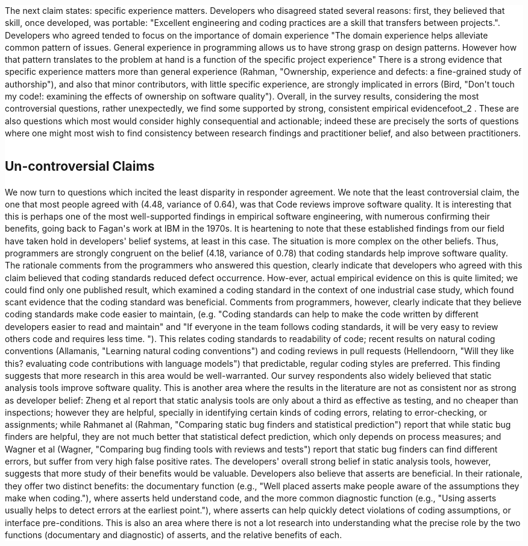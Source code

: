 The next claim states: specific experience matters. Developers who disagreed stated several reasons: first, they believed that skill, once developed, was portable: "Excellent engineering and coding practices are a skill that transfers between projects.". Developers who agreed tended to focus on the importance of domain experience "The domain experience helps alleviate common pattern of issues. General experience in programming allows us to have strong grasp on design patterns. However how that pattern translates to the problem at hand is a function of the specific project experience" There is a strong evidence that specific experience matters more than general experience (Rahman, "Ownership, experience and defects: a fine-grained study of authorship"), and also that minor contributors, with little specific experience, are strongly implicated in errors (Bird, "Don't touch my code!: examining the effects of ownership on software quality").
Overall, in the survey results, considering the most controversial questions, rather unexpectedly, we find some supported by strong, consistent empirical evidencefoot_2 . These are also questions which most would consider highly consequential and actionable; indeed these are precisely the sorts of questions where one might most wish to find consistency between research findings and practitioner belief, and also between practitioners.

## Un-controversial Claims

We now turn to questions which incited the least disparity in responder agreement. We note that the least controversial claim, the one that most people agreed with (4.48, variance of 0.64), was that Code reviews improve software quality. It is interesting that this is perhaps one of the most well-supported findings in empirical software engineering, with numerous confirming their benefits, going back to Fagan's work at IBM in the 1970s. It is heartening to note that these established findings from our field have taken hold in developers' belief systems, at least in this case.
The situation is more complex on the other beliefs. Thus, programmers are strongly congruent on the belief (4.18, variance of 0.78) that coding standards help improve software quality. The rationale comments from the programmers who answered this question, clearly indicate that developers who agreed with this claim believed that coding standards reduced defect occurrence. How-ever, actual empirical evidence on this is quite limited; we could find only one published result, which examined a coding standard in the context of one industrial case study, which found scant evidence that the coding standard was beneficial. Comments from programmers, however, clearly indicate that they believe coding standards make code easier to maintain, (e.g. "Coding standards can help to make the code written by different developers easier to read and maintain" and "If everyone in the team follows coding standards, it will be very easy to review others code and requires less time. "). This relates coding standards to readability of code; recent results on natural coding conventions (Allamanis, "Learning natural coding conventions") and coding reviews in pull requests (Hellendoorn, "Will they like this? evaluating code contributions with language models") that predictable, regular coding styles are preferred. This finding suggests that more research in this area would be well-warranted.
Our survey respondents also widely believed that static analysis tools improve software quality. This is another area where the results in the literature are not as consistent nor as strong as developer belief: Zheng et al report that static analysis tools are only about a third as effective as testing, and no cheaper than inspections; however they are helpful, specially in identifying certain kinds of coding errors, relating to error-checking, or assignments; while Rahmanet al (Rahman, "Comparing static bug finders and statistical prediction") report that while static bug finders are helpful, they are not much better that statistical defect prediction, which only depends on process measures; and Wagner et al (Wagner, "Comparing bug finding tools with reviews and tests") report that static bug finders can find different errors, but suffer from very high false positive rates. The developers' overall strong belief in static analysis tools, however, suggests that more study of their benefits would be valuable.
Developers also believe that asserts are beneficial. In their rationale, they offer two distinct benefits: the documentary function (e.g., "Well placed asserts make people aware of the assumptions they make when coding."), where asserts held understand code, and the more common diagnostic function (e.g., "Using asserts usually helps to detect errors at the earliest point."), where asserts can help quickly detect violations of coding assumptions, or interface pre-conditions. This is also an area where there is not a lot research into understanding what the precise role by the two functions (documentary and diagnostic) of asserts, and the relative benefits of each.